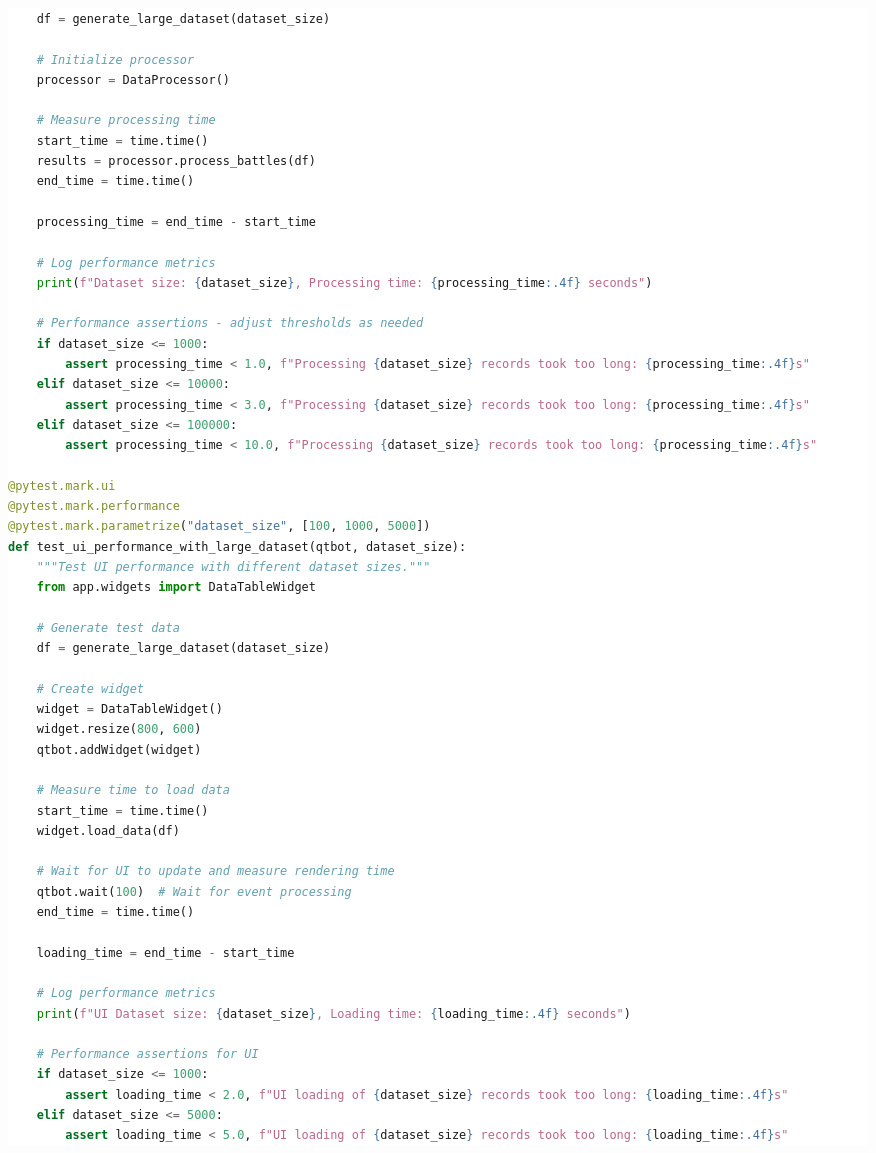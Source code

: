 ```python
    df = generate_large_dataset(dataset_size)
    
    # Initialize processor
    processor = DataProcessor()
    
    # Measure processing time
    start_time = time.time()
    results = processor.process_battles(df)
    end_time = time.time()
    
    processing_time = end_time - start_time
    
    # Log performance metrics
    print(f"Dataset size: {dataset_size}, Processing time: {processing_time:.4f} seconds")
    
    # Performance assertions - adjust thresholds as needed
    if dataset_size <= 1000:
        assert processing_time < 1.0, f"Processing {dataset_size} records took too long: {processing_time:.4f}s"
    elif dataset_size <= 10000:
        assert processing_time < 3.0, f"Processing {dataset_size} records took too long: {processing_time:.4f}s"
    elif dataset_size <= 100000:
        assert processing_time < 10.0, f"Processing {dataset_size} records took too long: {processing_time:.4f}s"

@pytest.mark.ui
@pytest.mark.performance
@pytest.mark.parametrize("dataset_size", [100, 1000, 5000])
def test_ui_performance_with_large_dataset(qtbot, dataset_size):
    """Test UI performance with different dataset sizes."""
    from app.widgets import DataTableWidget
    
    # Generate test data
    df = generate_large_dataset(dataset_size)
    
    # Create widget
    widget = DataTableWidget()
    widget.resize(800, 600)
    qtbot.addWidget(widget)
    
    # Measure time to load data
    start_time = time.time()
    widget.load_data(df)
    
    # Wait for UI to update and measure rendering time
    qtbot.wait(100)  # Wait for event processing
    end_time = time.time()
    
    loading_time = end_time - start_time
    
    # Log performance metrics
    print(f"UI Dataset size: {dataset_size}, Loading time: {loading_time:.4f} seconds")
    
    # Performance assertions for UI
    if dataset_size <= 1000:
        assert loading_time < 2.0, f"UI loading of {dataset_size} records took too long: {loading_time:.4f}s"
    elif dataset_size <= 5000:
        assert loading_time < 5.0, f"UI loading of {dataset_size} records took too long: {loading_time:.4f}s"
```
